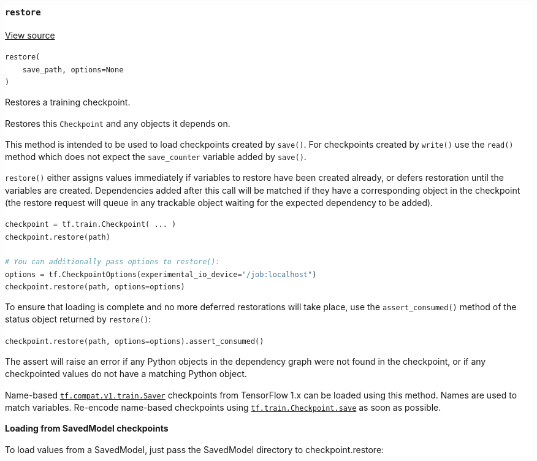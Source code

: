 </table>



<h3 id="restore"><code>restore</code></h3>

<a target="_blank" class="external" href="/code/stable/tensorflow/python/training/tracking/util.py">View source</a>

<pre class="devsite-click-to-copy prettyprint lang-py tfo-signature-link">
<code>restore(
    save_path, options=None
)
</code></pre>

Restores a training checkpoint.

Restores this `Checkpoint` and any objects it depends on.

This method is intended to be used to load checkpoints created by `save()`.
For checkpoints created by `write()` use the `read()` method which does not
expect the `save_counter` variable added by `save()`.

`restore()` either assigns values immediately if variables to restore have
been created already, or defers restoration until the variables are
created. Dependencies added after this call will be matched if they have a
corresponding object in the checkpoint (the restore request will queue in
any trackable object waiting for the expected dependency to be added).

```python
checkpoint = tf.train.Checkpoint( ... )
checkpoint.restore(path)

# You can additionally pass options to restore():
options = tf.CheckpointOptions(experimental_io_device="/job:localhost")
checkpoint.restore(path, options=options)
```

To ensure that loading is complete and no more deferred restorations will
take place, use the `assert_consumed()` method of the status object returned
by `restore()`:

```python
checkpoint.restore(path, options=options).assert_consumed()
```

The assert will raise an error if any Python objects in the dependency graph
were not found in the checkpoint, or if any checkpointed values do not have
a matching Python object.

Name-based <a href="../../../tf/compat/v1/train/Saver.md"><code>tf.compat.v1.train.Saver</code></a> checkpoints from TensorFlow 1.x can be
loaded using this method. Names are used to match variables. Re-encode
name-based checkpoints using <a href="../../../tf/train/Checkpoint.md#save"><code>tf.train.Checkpoint.save</code></a> as soon as possible.

**Loading from SavedModel checkpoints**

To load values from a SavedModel, just pass the SavedModel directory
to checkpoint.restore:
